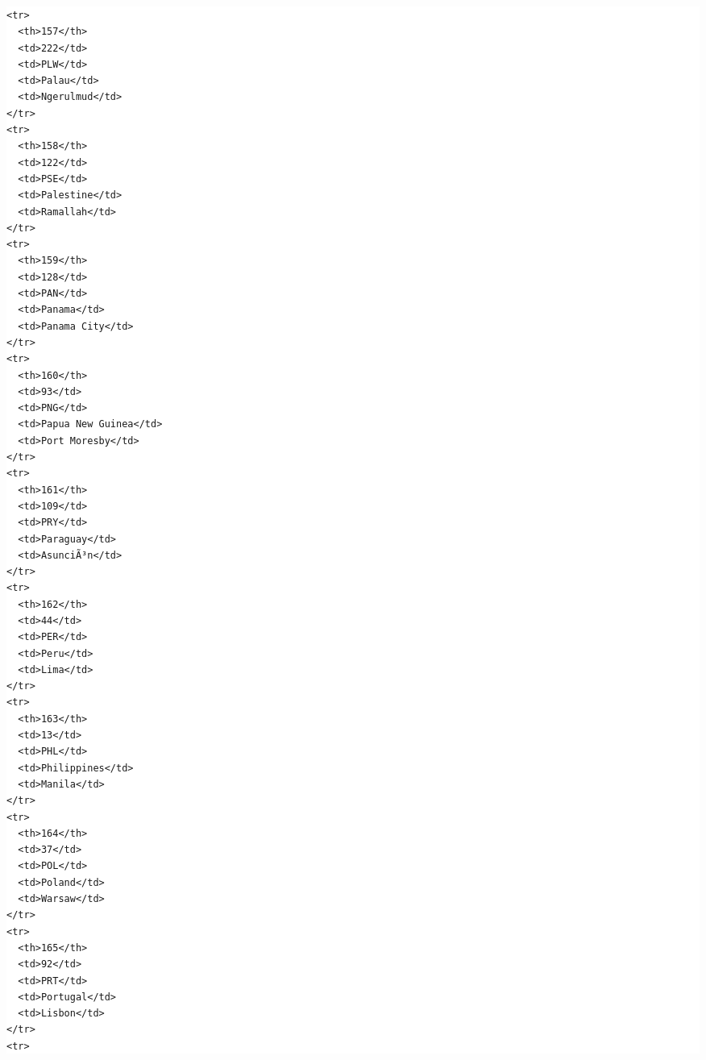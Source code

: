     <tr>
      <th>157</th>
      <td>222</td>
      <td>PLW</td>
      <td>Palau</td>
      <td>Ngerulmud</td>
    </tr>
    <tr>
      <th>158</th>
      <td>122</td>
      <td>PSE</td>
      <td>Palestine</td>
      <td>Ramallah</td>
    </tr>
    <tr>
      <th>159</th>
      <td>128</td>
      <td>PAN</td>
      <td>Panama</td>
      <td>Panama City</td>
    </tr>
    <tr>
      <th>160</th>
      <td>93</td>
      <td>PNG</td>
      <td>Papua New Guinea</td>
      <td>Port Moresby</td>
    </tr>
    <tr>
      <th>161</th>
      <td>109</td>
      <td>PRY</td>
      <td>Paraguay</td>
      <td>AsunciÃ³n</td>
    </tr>
    <tr>
      <th>162</th>
      <td>44</td>
      <td>PER</td>
      <td>Peru</td>
      <td>Lima</td>
    </tr>
    <tr>
      <th>163</th>
      <td>13</td>
      <td>PHL</td>
      <td>Philippines</td>
      <td>Manila</td>
    </tr>
    <tr>
      <th>164</th>
      <td>37</td>
      <td>POL</td>
      <td>Poland</td>
      <td>Warsaw</td>
    </tr>
    <tr>
      <th>165</th>
      <td>92</td>
      <td>PRT</td>
      <td>Portugal</td>
      <td>Lisbon</td>
    </tr>
    <tr>